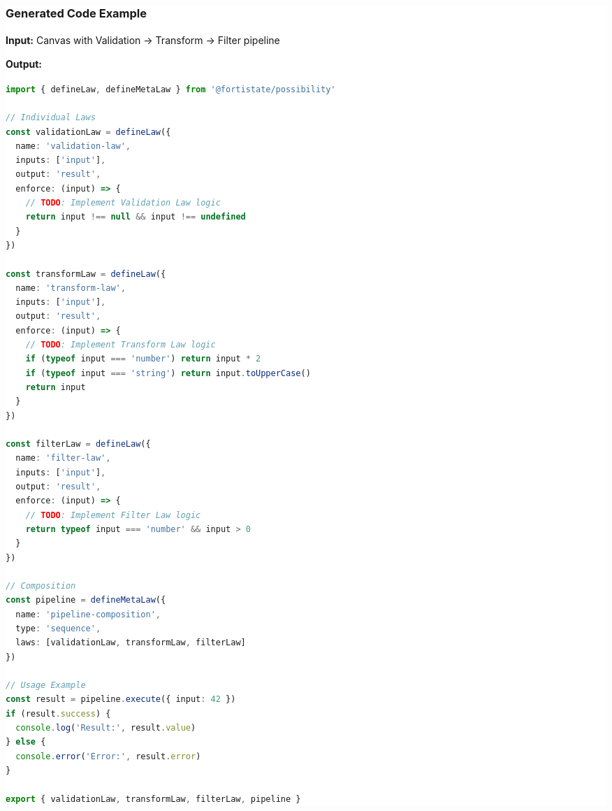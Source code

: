 ### Generated Code Example

**Input:** Canvas with Validation → Transform → Filter pipeline

**Output:**
```typescript
import { defineLaw, defineMetaLaw } from '@fortistate/possibility'

// Individual Laws
const validationLaw = defineLaw({
  name: 'validation-law',
  inputs: ['input'],
  output: 'result',
  enforce: (input) => {
    // TODO: Implement Validation Law logic
    return input !== null && input !== undefined
  }
})

const transformLaw = defineLaw({
  name: 'transform-law',
  inputs: ['input'],
  output: 'result',
  enforce: (input) => {
    // TODO: Implement Transform Law logic
    if (typeof input === 'number') return input * 2
    if (typeof input === 'string') return input.toUpperCase()
    return input
  }
})

const filterLaw = defineLaw({
  name: 'filter-law',
  inputs: ['input'],
  output: 'result',
  enforce: (input) => {
    // TODO: Implement Filter Law logic
    return typeof input === 'number' && input > 0
  }
})

// Composition
const pipeline = defineMetaLaw({
  name: 'pipeline-composition',
  type: 'sequence',
  laws: [validationLaw, transformLaw, filterLaw]
})

// Usage Example
const result = pipeline.execute({ input: 42 })
if (result.success) {
  console.log('Result:', result.value)
} else {
  console.error('Error:', result.error)
}

export { validationLaw, transformLaw, filterLaw, pipeline }
```
